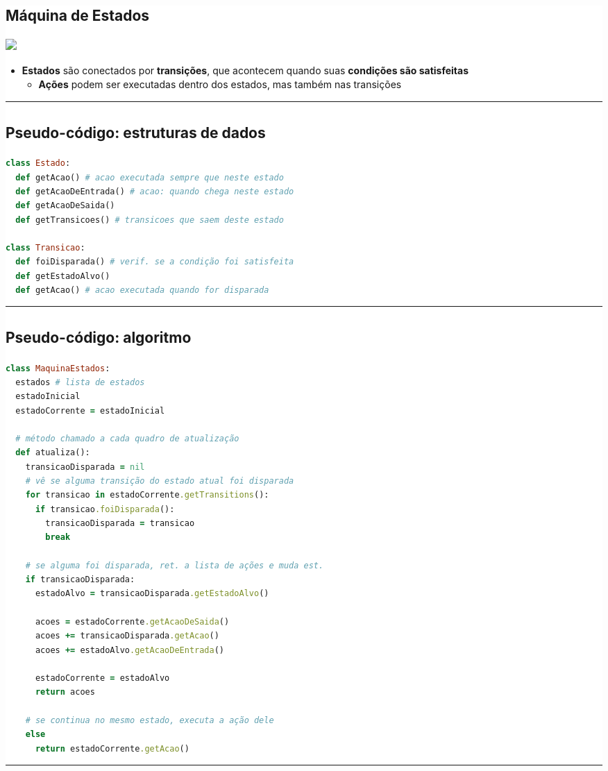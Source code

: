 ## Máquina de Estados

![](../../images/fsm1.png)

- **Estados** são conectados por **transições**, que acontecem
  quando suas **condições são satisfeitas**
  - **Ações** podem ser executadas dentro dos estados, mas também nas
    transições

---
## Pseudo-código: estruturas de dados

```ruby
class Estado:
  def getAcao() # acao executada sempre que neste estado
  def getAcaoDeEntrada() # acao: quando chega neste estado
  def getAcaoDeSaida()
  def getTransicoes() # transicoes que saem deste estado

class Transicao:
  def foiDisparada() # verif. se a condição foi satisfeita
  def getEstadoAlvo()
  def getAcao() # acao executada quando for disparada
```

---
## Pseudo-código: algoritmo

```ruby
class MaquinaEstados:
  estados # lista de estados
  estadoInicial
  estadoCorrente = estadoInicial

  # método chamado a cada quadro de atualização
  def atualiza():
    transicaoDisparada = nil
    # vê se alguma transição do estado atual foi disparada
    for transicao in estadoCorrente.getTransitions():
      if transicao.foiDisparada():
        transicaoDisparada = transicao
        break

    # se alguma foi disparada, ret. a lista de ações e muda est.
    if transicaoDisparada:
      estadoAlvo = transicaoDisparada.getEstadoAlvo()

      acoes = estadoCorrente.getAcaoDeSaida()
      acoes += transicaoDisparada.getAcao()
      acoes += estadoAlvo.getAcaoDeEntrada()

      estadoCorrente = estadoAlvo
      return acoes

    # se continua no mesmo estado, executa a ação dele
    else
      return estadoCorrente.getAcao()    
```

---